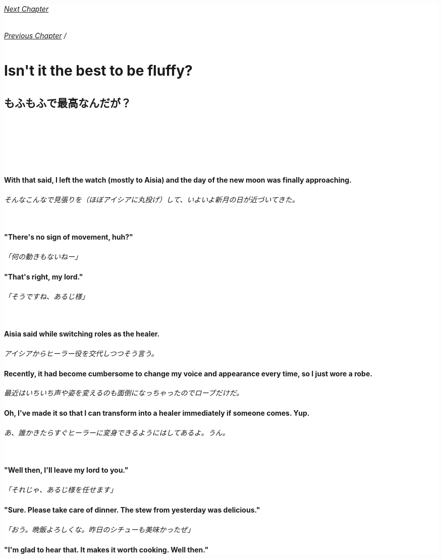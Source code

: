 ###### [Next Chapter](./chapter_0134.md)
###### [Previous Chapter](./chapter_0132.md)&nbsp;/&nbsp;

# Isn't it the best to be fluffy?

## もふもふで最高なんだが？

&nbsp;

&nbsp;

&nbsp;

#### With that said, I left the watch (mostly to Aisia) and the day of the new moon was finally approaching.

*そんなこんなで見張りを（ほぼアイシアに丸投げ）して、いよいよ新月の日が近づいてきた。*

&nbsp;

#### "There's no sign of movement, huh?"

*「何の動きもないねー」*

#### "That's right, my lord."

*「そうですね、あるじ様」*

&nbsp;

#### Aisia said while switching roles as the healer.

*アイシアからヒーラー役を交代しつつそう言う。*

#### Recently, it had become cumbersome to change my voice and appearance every time, so I just wore a robe.

*最近はいちいち声や姿を変えるのも面倒になっちゃったのでローブだけだ。*

#### Oh, I've made it so that I can transform into a healer immediately if someone comes. Yup.

*あ、誰かきたらすぐヒーラーに変身できるようにはしてあるよ。うん。*

&nbsp;

#### "Well then, I'll leave my lord to you."

*「それじゃ、あるじ様を任せます」*

#### "Sure. Please take care of dinner. The stew from yesterday was delicious."

*「おう。晩飯よろしくな。昨日のシチューも美味かったぜ」*

#### "I'm glad to hear that. It makes it worth cooking. Well then."
